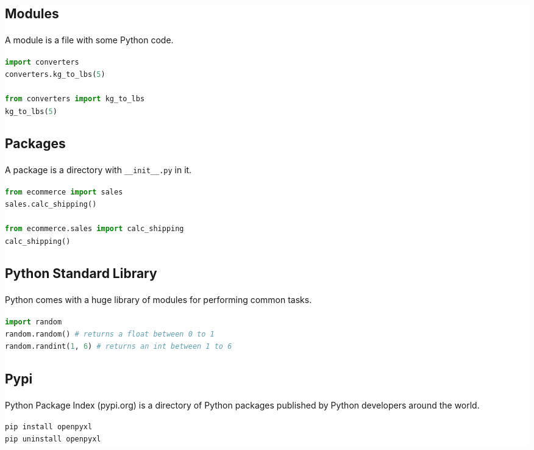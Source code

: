## Modules

A module is a file with some Python code.

```python
import converters
converters.kg_to_lbs(5)

from converters import kg_to_lbs
kg_to_lbs(5)
```

## Packages

A package is a directory with `__init__.py` in it.

```python
from ecommerce import sales
sales.calc_shipping()

from ecommerce.sales import calc_shipping
calc_shipping()
```

## Python Standard Library

Python comes with a huge library of modules for performing common tasks.

```python
import random
random.random() # returns a float between 0 to 1
random.randint(1, 6) # returns an int between 1 to 6
```

## Pypi

Python Package Index (pypi.org) is a directory of Python packages published by Python developers around the world.

```python
pip install openpyxl
pip uninstall openpyxl
```
